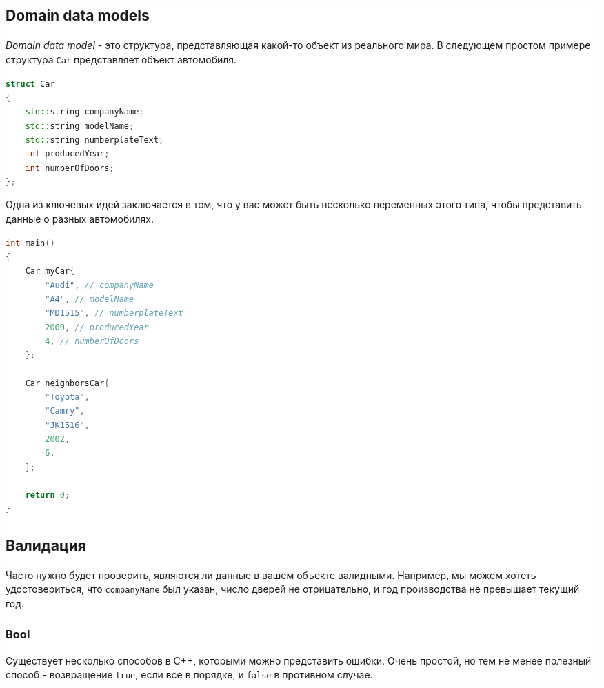 ## Domain data models

*Domain data model* - это структура, представляющая какой-то объект из реального мира.
В следующем простом примере структура `Car` представляет объект автомобиля.

```cpp
struct Car
{
    std::string companyName;
    std::string modelName;
    std::string numberplateText;
    int producedYear;
    int numberOfDoors;
};
```

Одна из ключевых идей заключается в том, что у вас может быть несколько переменных этого типа,
чтобы представить данные о разных автомобилях.

```cpp
int main()
{
    Car myCar{
        "Audi", // companyName
        "A4", // modelName
        "MD1515", // numberplateText
        2000, // producedYear
        4, // numberOfDoors
    };

    Car neighborsCar{
        "Toyota",
        "Camry",
        "JK1516",
        2002,
        6,
    };

    return 0;
}
```

## Валидация

Часто нужно будет проверить, являются ли данные в вашем объекте валидными.
Например, мы можем хотеть удостовериться, что `companyName` был указан,
число дверей не отрицательно, и год производства не превышает текущий год.

### Bool

Существует несколько способов в C++, которыми можно представить ошибки.
Очень простой, но тем не менее полезный способ - возвращение `true`, если все в порядке,
и `false` в противном случае.
